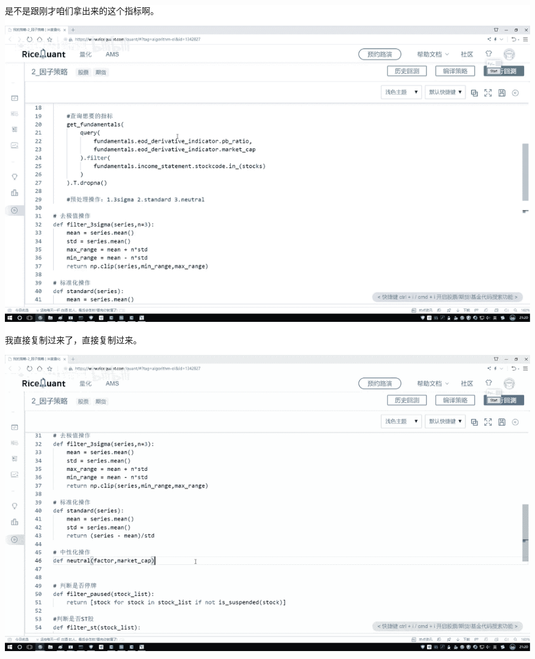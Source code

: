 是不是跟刚才咱们拿出来的这个指标啊。

![](img/e34452f83c2a3ea5aa64f9ec3ffabf93_49.png)

我直接复制过来了，直接复制过来。

![](img/e34452f83c2a3ea5aa64f9ec3ffabf93_51.png)
